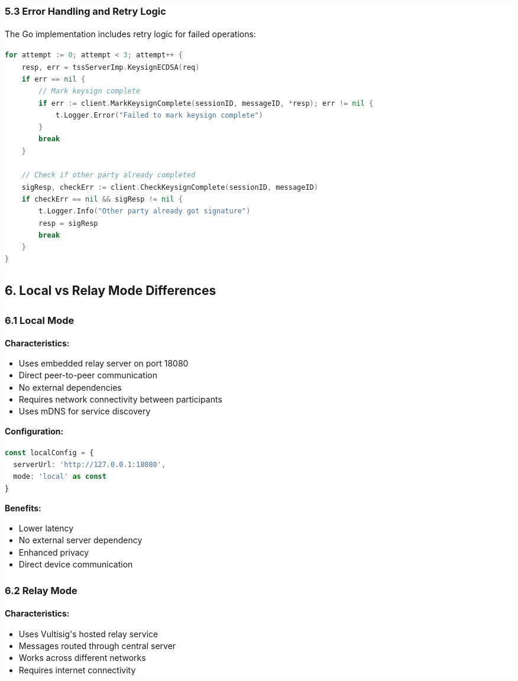 ### 5.3 Error Handling and Retry Logic

The Go implementation includes retry logic for failed operations:

```go
for attempt := 0; attempt < 3; attempt++ {
    resp, err = tssServerImp.KeysignECDSA(req)
    if err == nil {
        // Mark keysign complete
        if err := client.MarkKeysignComplete(sessionID, messageID, *resp); err != nil {
            t.Logger.Error("Failed to mark keysign complete")
        }
        break
    }
    
    // Check if other party already completed
    sigResp, checkErr := client.CheckKeysignComplete(sessionID, messageID)
    if checkErr == nil && sigResp != nil {
        t.Logger.Info("Other party already got signature")
        resp = sigResp
        break
    }
}
```

## 6. Local vs Relay Mode Differences

### 6.1 Local Mode

**Characteristics:**
- Uses embedded relay server on port 18080
- Direct peer-to-peer communication
- No external dependencies
- Requires network connectivity between participants
- Uses mDNS for service discovery

**Configuration:**
```typescript
const localConfig = {
  serverUrl: 'http://127.0.0.1:18080',
  mode: 'local' as const
}
```

**Benefits:**
- Lower latency
- No external server dependency
- Enhanced privacy
- Direct device communication

### 6.2 Relay Mode

**Characteristics:**
- Uses Vultisig's hosted relay service
- Messages routed through central server
- Works across different networks
- Requires internet connectivity
